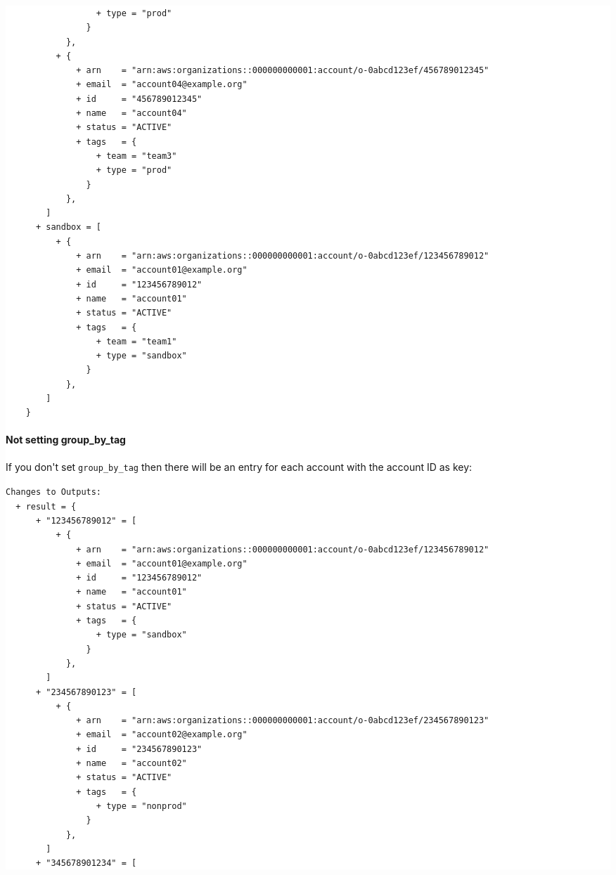 ```text
                  + type = "prod"
                }
            },
          + {
              + arn    = "arn:aws:organizations::000000000001:account/o-0abcd123ef/456789012345"
              + email  = "account04@example.org"
              + id     = "456789012345"
              + name   = "account04"
              + status = "ACTIVE"
              + tags   = {
                  + team = "team3"
                  + type = "prod"
                }
            },
        ]
      + sandbox = [
          + {
              + arn    = "arn:aws:organizations::000000000001:account/o-0abcd123ef/123456789012"
              + email  = "account01@example.org"
              + id     = "123456789012"
              + name   = "account01"
              + status = "ACTIVE"
              + tags   = {
                  + team = "team1"
                  + type = "sandbox"
                }
            },
        ]
    }
```

#### Not setting group_by_tag

If you don't set `group_by_tag` then there will be an entry for each account with the account ID as key:

```text
Changes to Outputs:
  + result = {
      + "123456789012" = [
          + {
              + arn    = "arn:aws:organizations::000000000001:account/o-0abcd123ef/123456789012"
              + email  = "account01@example.org"
              + id     = "123456789012"
              + name   = "account01"
              + status = "ACTIVE"
              + tags   = {
                  + type = "sandbox"
                }
            },
        ]
      + "234567890123" = [
          + {
              + arn    = "arn:aws:organizations::000000000001:account/o-0abcd123ef/234567890123"
              + email  = "account02@example.org"
              + id     = "234567890123"
              + name   = "account02"
              + status = "ACTIVE"
              + tags   = {
                  + type = "nonprod"
                }
            },
        ]
      + "345678901234" = [
```